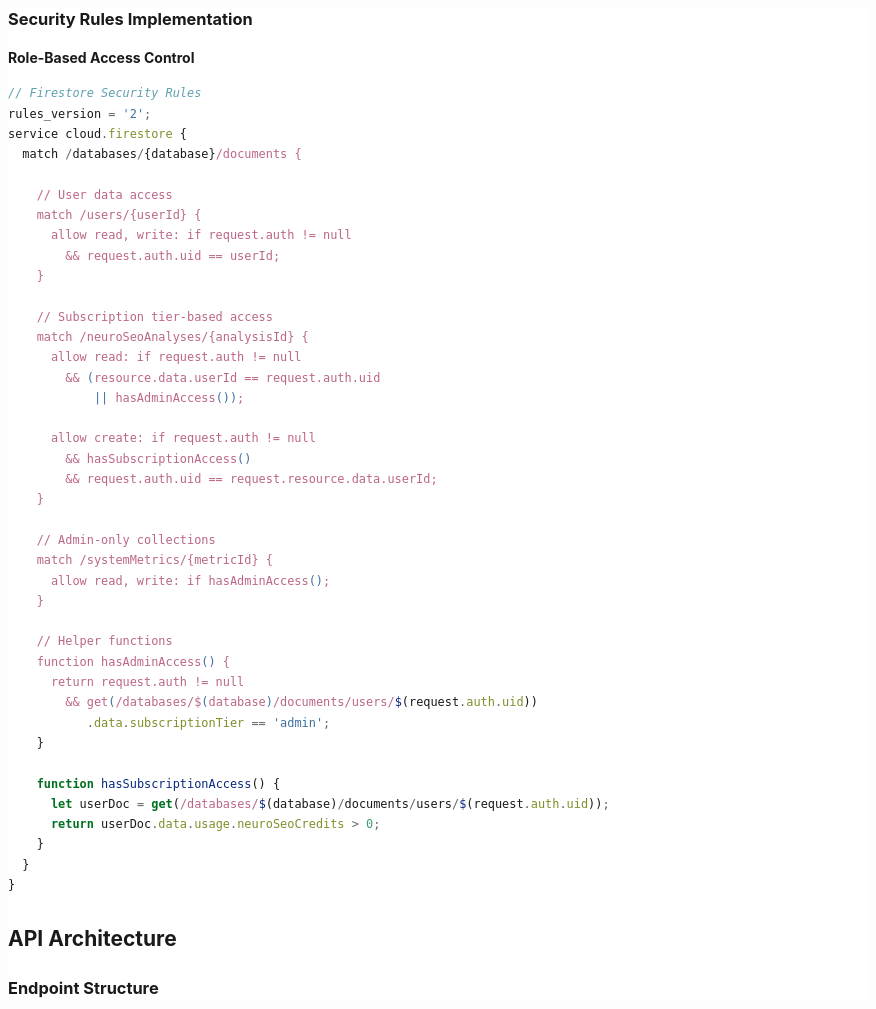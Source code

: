 ### Security Rules Implementation

**Role-Based Access Control**

```javascript
// Firestore Security Rules
rules_version = '2';
service cloud.firestore {
  match /databases/{database}/documents {
    
    // User data access
    match /users/{userId} {
      allow read, write: if request.auth != null 
        && request.auth.uid == userId;
    }
    
    // Subscription tier-based access
    match /neuroSeoAnalyses/{analysisId} {
      allow read: if request.auth != null 
        && (resource.data.userId == request.auth.uid
            || hasAdminAccess());
      
      allow create: if request.auth != null 
        && hasSubscriptionAccess()
        && request.auth.uid == request.resource.data.userId;
    }
    
    // Admin-only collections
    match /systemMetrics/{metricId} {
      allow read, write: if hasAdminAccess();
    }
    
    // Helper functions
    function hasAdminAccess() {
      return request.auth != null 
        && get(/databases/$(database)/documents/users/$(request.auth.uid))
           .data.subscriptionTier == 'admin';
    }
    
    function hasSubscriptionAccess() {
      let userDoc = get(/databases/$(database)/documents/users/$(request.auth.uid));
      return userDoc.data.usage.neuroSeoCredits > 0;
    }
  }
}
```

## API Architecture

### Endpoint Structure
